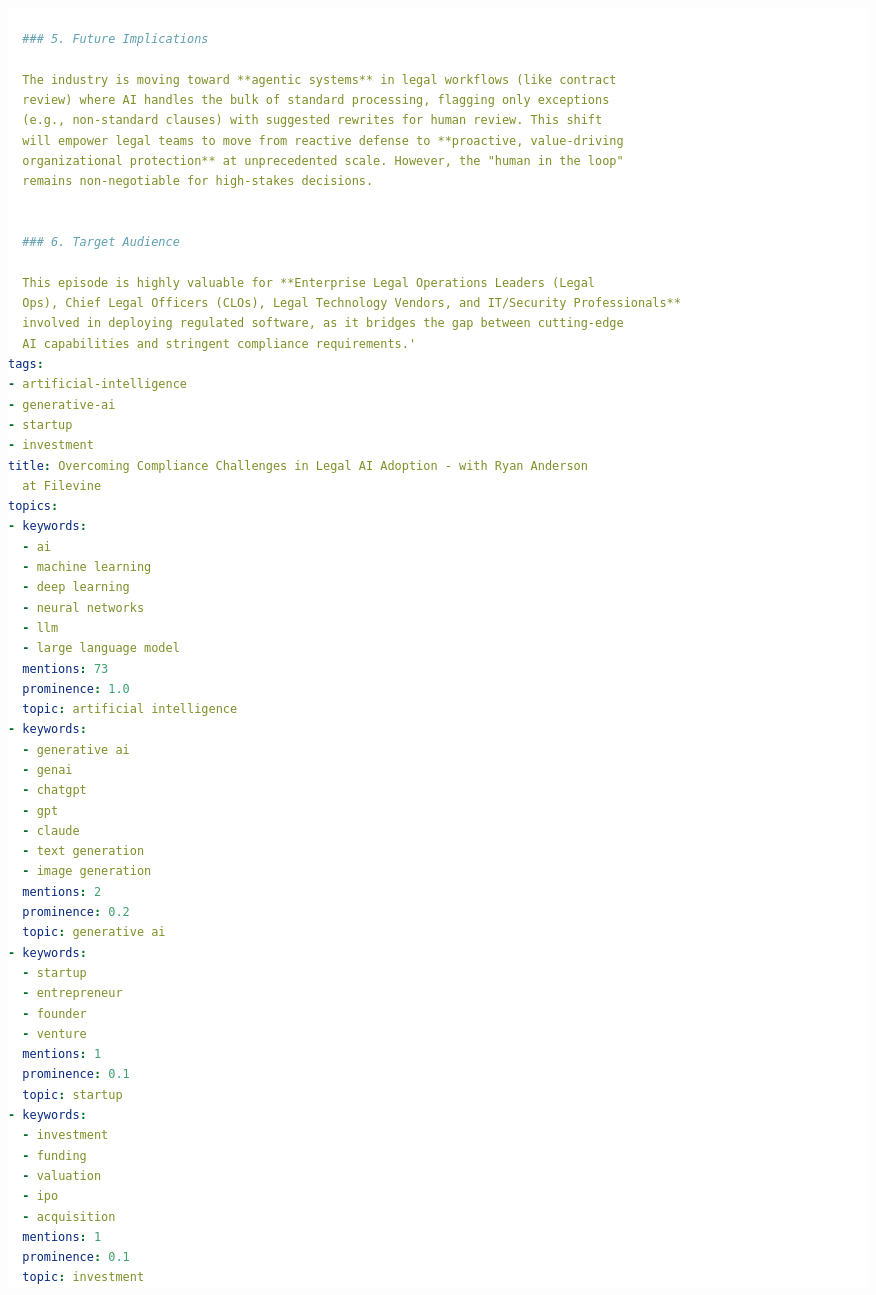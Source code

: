 ```yaml

  ### 5. Future Implications

  The industry is moving toward **agentic systems** in legal workflows (like contract
  review) where AI handles the bulk of standard processing, flagging only exceptions
  (e.g., non-standard clauses) with suggested rewrites for human review. This shift
  will empower legal teams to move from reactive defense to **proactive, value-driving
  organizational protection** at unprecedented scale. However, the "human in the loop"
  remains non-negotiable for high-stakes decisions.


  ### 6. Target Audience

  This episode is highly valuable for **Enterprise Legal Operations Leaders (Legal
  Ops), Chief Legal Officers (CLOs), Legal Technology Vendors, and IT/Security Professionals**
  involved in deploying regulated software, as it bridges the gap between cutting-edge
  AI capabilities and stringent compliance requirements.'
tags:
- artificial-intelligence
- generative-ai
- startup
- investment
title: Overcoming Compliance Challenges in Legal AI Adoption - with Ryan Anderson
  at Filevine
topics:
- keywords:
  - ai
  - machine learning
  - deep learning
  - neural networks
  - llm
  - large language model
  mentions: 73
  prominence: 1.0
  topic: artificial intelligence
- keywords:
  - generative ai
  - genai
  - chatgpt
  - gpt
  - claude
  - text generation
  - image generation
  mentions: 2
  prominence: 0.2
  topic: generative ai
- keywords:
  - startup
  - entrepreneur
  - founder
  - venture
  mentions: 1
  prominence: 0.1
  topic: startup
- keywords:
  - investment
  - funding
  - valuation
  - ipo
  - acquisition
  mentions: 1
  prominence: 0.1
  topic: investment
```